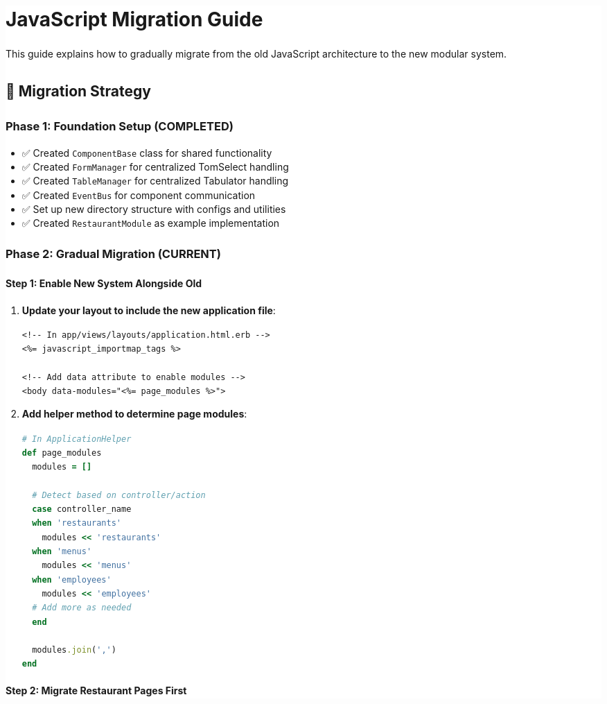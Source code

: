 # JavaScript Migration Guide

This guide explains how to gradually migrate from the old JavaScript architecture to the new modular system.

## 🎯 **Migration Strategy**

### **Phase 1: Foundation Setup (COMPLETED)**
- ✅ Created `ComponentBase` class for shared functionality
- ✅ Created `FormManager` for centralized TomSelect handling  
- ✅ Created `TableManager` for centralized Tabulator handling
- ✅ Created `EventBus` for component communication
- ✅ Set up new directory structure with configs and utilities
- ✅ Created `RestaurantModule` as example implementation

### **Phase 2: Gradual Migration (CURRENT)**

#### **Step 1: Enable New System Alongside Old**

1. **Update your layout to include the new application file**:
   ```erb
   <!-- In app/views/layouts/application.html.erb -->
   <%= javascript_importmap_tags %>
   
   <!-- Add data attribute to enable modules -->
   <body data-modules="<%= page_modules %>">
   ```

2. **Add helper method to determine page modules**:
   ```ruby
   # In ApplicationHelper
   def page_modules
     modules = []
     
     # Detect based on controller/action
     case controller_name
     when 'restaurants'
       modules << 'restaurants'
     when 'menus'
       modules << 'menus'
     when 'employees'
       modules << 'employees'
     # Add more as needed
     end
     
     modules.join(',')
   end
   ```

#### **Step 2: Migrate Restaurant Pages First**

